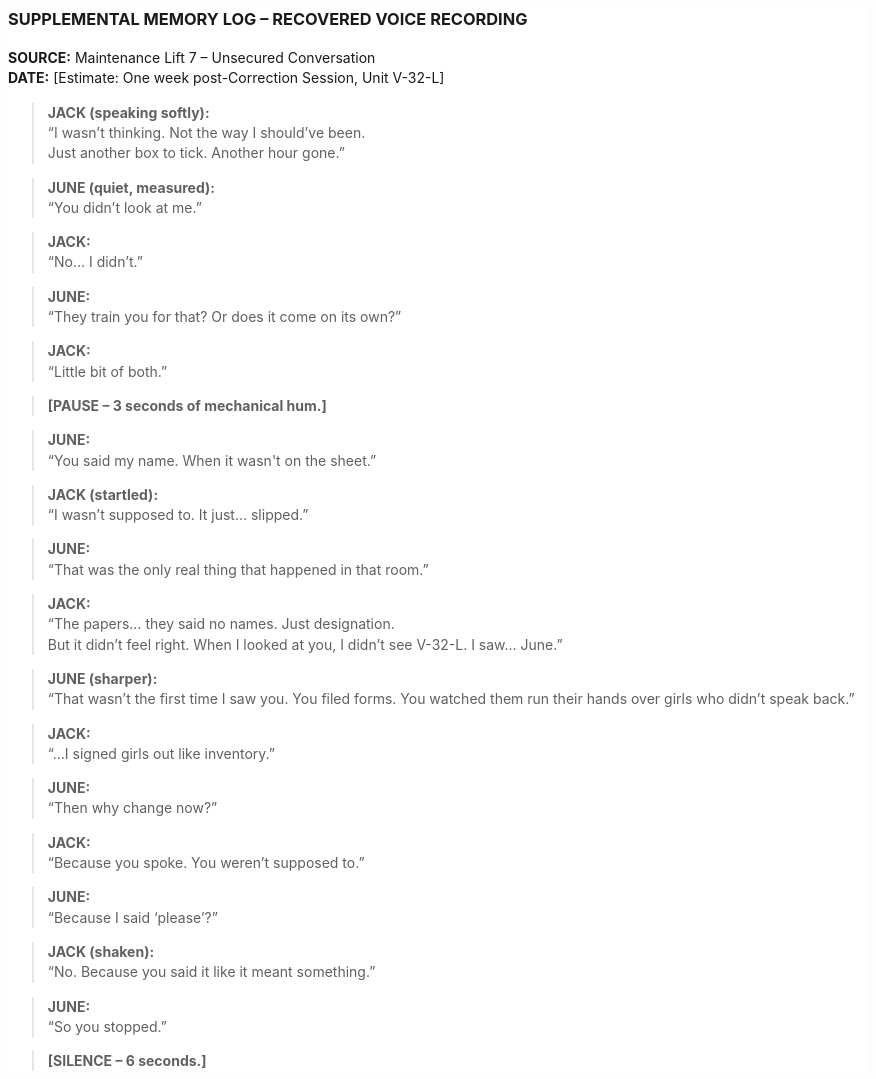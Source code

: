 
### SUPPLEMENTAL MEMORY LOG – RECOVERED VOICE RECORDING  
**SOURCE:** Maintenance Lift 7 – Unsecured Conversation  
**DATE:** [Estimate: One week post-Correction Session, Unit V-32-L]

> **JACK (speaking softly):**  
> “I wasn’t thinking. Not the way I should’ve been.  
> Just another box to tick. Another hour gone.”

> **JUNE (quiet, measured):**  
> “You didn’t look at me.”

> **JACK:**  
> “No… I didn’t.”

> **JUNE:**  
> “They train you for that? Or does it come on its own?”

> **JACK:**  
> “Little bit of both.”

> **[PAUSE – 3 seconds of mechanical hum.]**

> **JUNE:**  
> “You said my name. When it wasn't on the sheet.”

> **JACK (startled):**  
> “I wasn’t supposed to. It just… slipped.”

> **JUNE:**  
> “That was the only real thing that happened in that room.”

> **JACK:**  
> “The papers… they said no names. Just designation.  
> But it didn’t feel right. When I looked at you, I didn’t see V-32-L. I saw… June.”

> **JUNE (sharper):**  
> “That wasn’t the first time I saw you. You filed forms. You watched them run their hands over girls who didn’t speak back.”

> **JACK:**  
> “…I signed girls out like inventory.”

> **JUNE:**  
> “Then why change now?”

> **JACK:**  
> “Because you spoke. You weren’t supposed to.”

> **JUNE:**  
> “Because I said ‘please’?”

> **JACK (shaken):**  
> “No. Because you said it like it meant something.”

> **JUNE:**  
> “So you stopped.”

> **[SILENCE – 6 seconds.]**
